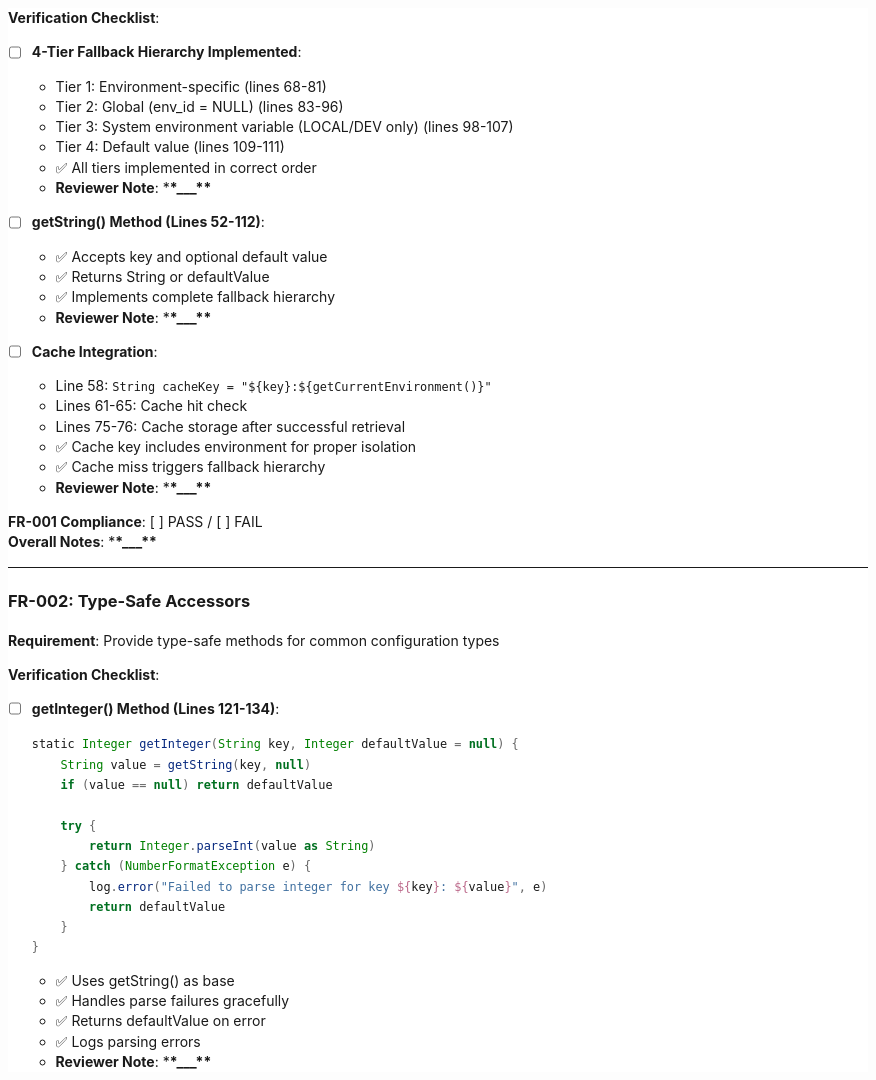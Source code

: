 **Verification Checklist**:

- [ ] **4-Tier Fallback Hierarchy Implemented**:
  - Tier 1: Environment-specific (lines 68-81)
  - Tier 2: Global (env_id = NULL) (lines 83-96)
  - Tier 3: System environment variable (LOCAL/DEV only) (lines 98-107)
  - Tier 4: Default value (lines 109-111)
  - ✅ All tiers implemented in correct order
  - **Reviewer Note**: \***\*\_\_\_\*\***

- [ ] **getString() Method (Lines 52-112)**:
  - ✅ Accepts key and optional default value
  - ✅ Returns String or defaultValue
  - ✅ Implements complete fallback hierarchy
  - **Reviewer Note**: \***\*\_\_\_\*\***

- [ ] **Cache Integration**:
  - Line 58: `String cacheKey = "${key}:${getCurrentEnvironment()}"`
  - Lines 61-65: Cache hit check
  - Lines 75-76: Cache storage after successful retrieval
  - ✅ Cache key includes environment for proper isolation
  - ✅ Cache miss triggers fallback hierarchy
  - **Reviewer Note**: \***\*\_\_\_\*\***

**FR-001 Compliance**: [ ] PASS / [ ] FAIL  
**Overall Notes**: \***\*\_\_\_\*\***

---

### FR-002: Type-Safe Accessors

**Requirement**: Provide type-safe methods for common configuration types

**Verification Checklist**:

- [ ] **getInteger() Method (Lines 121-134)**:

  ```groovy
  static Integer getInteger(String key, Integer defaultValue = null) {
      String value = getString(key, null)
      if (value == null) return defaultValue

      try {
          return Integer.parseInt(value as String)
      } catch (NumberFormatException e) {
          log.error("Failed to parse integer for key ${key}: ${value}", e)
          return defaultValue
      }
  }
  ```

  - ✅ Uses getString() as base
  - ✅ Handles parse failures gracefully
  - ✅ Returns defaultValue on error
  - ✅ Logs parsing errors
  - **Reviewer Note**: \***\*\_\_\_\*\***
